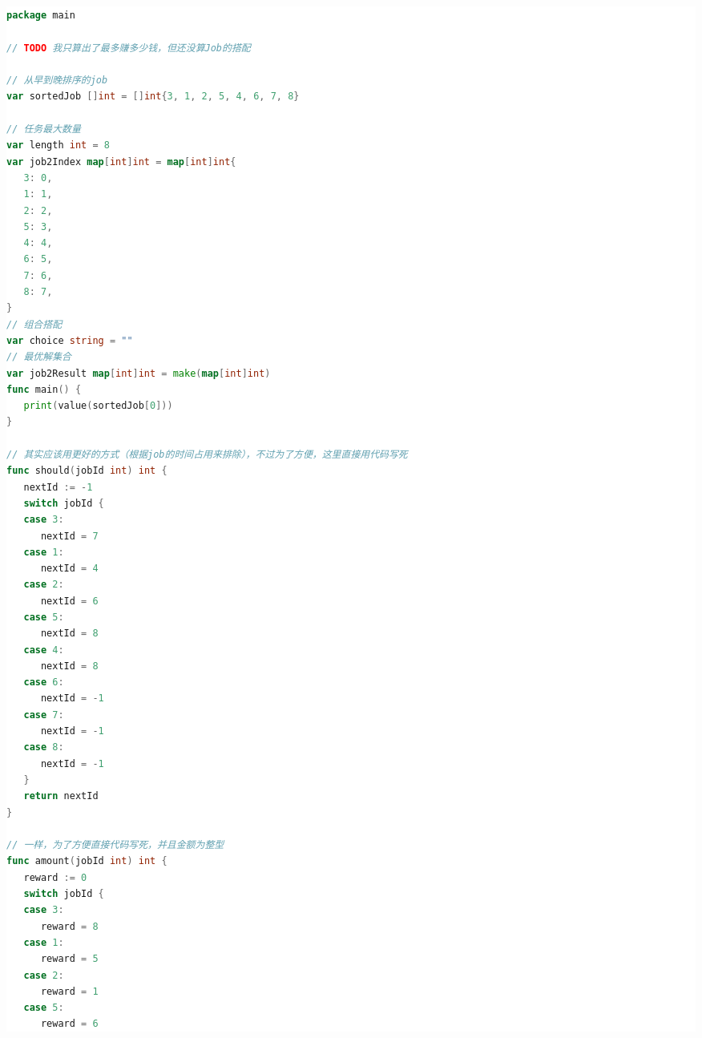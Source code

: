 ```GO
package main

// TODO 我只算出了最多赚多少钱，但还没算Job的搭配

// 从早到晚排序的job
var sortedJob []int = []int{3, 1, 2, 5, 4, 6, 7, 8}

// 任务最大数量
var length int = 8
var job2Index map[int]int = map[int]int{
   3: 0,
   1: 1,
   2: 2,
   5: 3,
   4: 4,
   6: 5,
   7: 6,
   8: 7,
}
// 组合搭配
var choice string = ""
// 最优解集合
var job2Result map[int]int = make(map[int]int)
func main() {
   print(value(sortedJob[0]))
}

// 其实应该用更好的方式（根据job的时间占用来排除），不过为了方便，这里直接用代码写死
func should(jobId int) int {
   nextId := -1
   switch jobId {
   case 3:
      nextId = 7
   case 1:
      nextId = 4
   case 2:
      nextId = 6
   case 5:
      nextId = 8
   case 4:
      nextId = 8
   case 6:
      nextId = -1
   case 7:
      nextId = -1
   case 8:
      nextId = -1
   }
   return nextId
}

// 一样，为了方便直接代码写死，并且金额为整型
func amount(jobId int) int {
   reward := 0
   switch jobId {
   case 3:
      reward = 8
   case 1:
      reward = 5
   case 2:
      reward = 1
   case 5:
      reward = 6
```